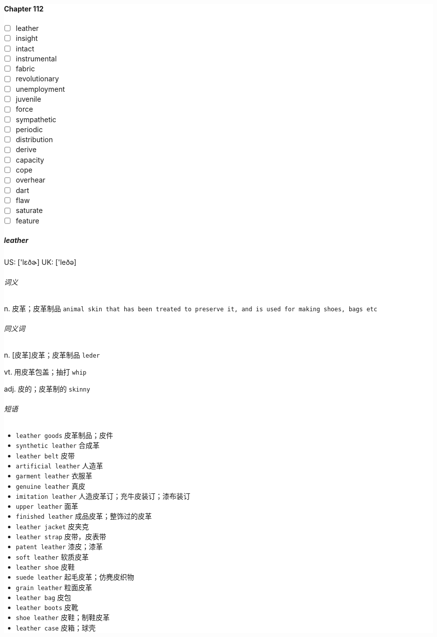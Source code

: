 #### Chapter 112

- [ ] leather
- [ ] insight
- [ ] intact
- [ ] instrumental
- [ ] fabric
- [ ] revolutionary
- [ ] unemployment
- [ ] juvenile
- [ ] force
- [ ] sympathetic
- [ ] periodic
- [ ] distribution
- [ ] derive
- [ ] capacity
- [ ] cope
- [ ] overhear
- [ ] dart
- [ ] flaw
- [ ] saturate
- [ ] feature

##### leather

US: ['lɛðɚ]
UK: ['leðə]

###### 词义

n. 皮革；皮革制品
`animal skin that has been treated to preserve it, and is used for making shoes, bags etc`

###### 同义词

n. [皮革]皮革；皮革制品
`leder`

vt. 用皮革包盖；抽打
`whip`

adj. 皮的；皮革制的
`skinny`


###### 短语

- `leather goods` 皮革制品；皮件
- `synthetic leather` 合成革
- `leather belt` 皮带
- `artificial leather` 人造革
- `garment leather` 衣服革
- `genuine leather` 真皮
- `imitation leather` 人造皮革订；充牛皮装订；漆布装订
- `upper leather` 面革
- `finished leather` 成品皮革；整饰过的皮革
- `leather jacket` 皮夹克
- `leather strap` 皮带，皮表带
- `patent leather` 漆皮；漆革
- `soft leather` 软质皮革
- `leather shoe` 皮鞋
- `suede leather` 起毛皮革；仿麂皮织物
- `grain leather` 粒面皮革
- `leather bag` 皮包
- `leather boots` 皮靴
- `shoe leather` 皮鞋；制鞋皮革
- `leather case` 皮箱；球壳
